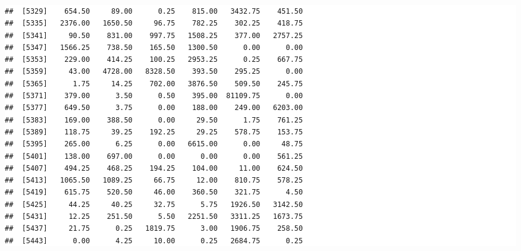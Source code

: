     ##  [5329]    654.50     89.00      0.25    815.00   3432.75    451.50
    ##  [5335]   2376.00   1650.50     96.75    782.25    302.25    418.75
    ##  [5341]     90.50    831.00    997.75   1508.25    377.00   2757.25
    ##  [5347]   1566.25    738.50    165.50   1300.50      0.00      0.00
    ##  [5353]    229.00    414.25    100.25   2953.25      0.25    667.75
    ##  [5359]     43.00   4728.00   8328.50    393.50    295.25      0.00
    ##  [5365]      1.75     14.25    702.00   3876.50    509.50    245.75
    ##  [5371]    379.00      3.50      0.50    395.00  81109.75      0.00
    ##  [5377]    649.50      3.75      0.00    188.00    249.00   6203.00
    ##  [5383]    169.00    388.50      0.00     29.50      1.75    761.25
    ##  [5389]    118.75     39.25    192.25     29.25    578.75    153.75
    ##  [5395]    265.00      6.25      0.00   6615.00      0.00     48.75
    ##  [5401]    138.00    697.00      0.00      0.00      0.00    561.25
    ##  [5407]    494.25    468.25    194.25    104.00     11.00    624.50
    ##  [5413]   1065.50   1089.25     66.75     12.00    810.75    578.25
    ##  [5419]    615.75    520.50     46.00    360.50    321.75      4.50
    ##  [5425]     44.25     40.25     32.75      5.75   1926.50   3142.50
    ##  [5431]     12.25    251.50      5.50   2251.50   3311.25   1673.75
    ##  [5437]     21.75      0.25   1819.75      3.00   1906.75    258.50
    ##  [5443]      0.00      4.25     10.00      0.25   2684.75      0.25